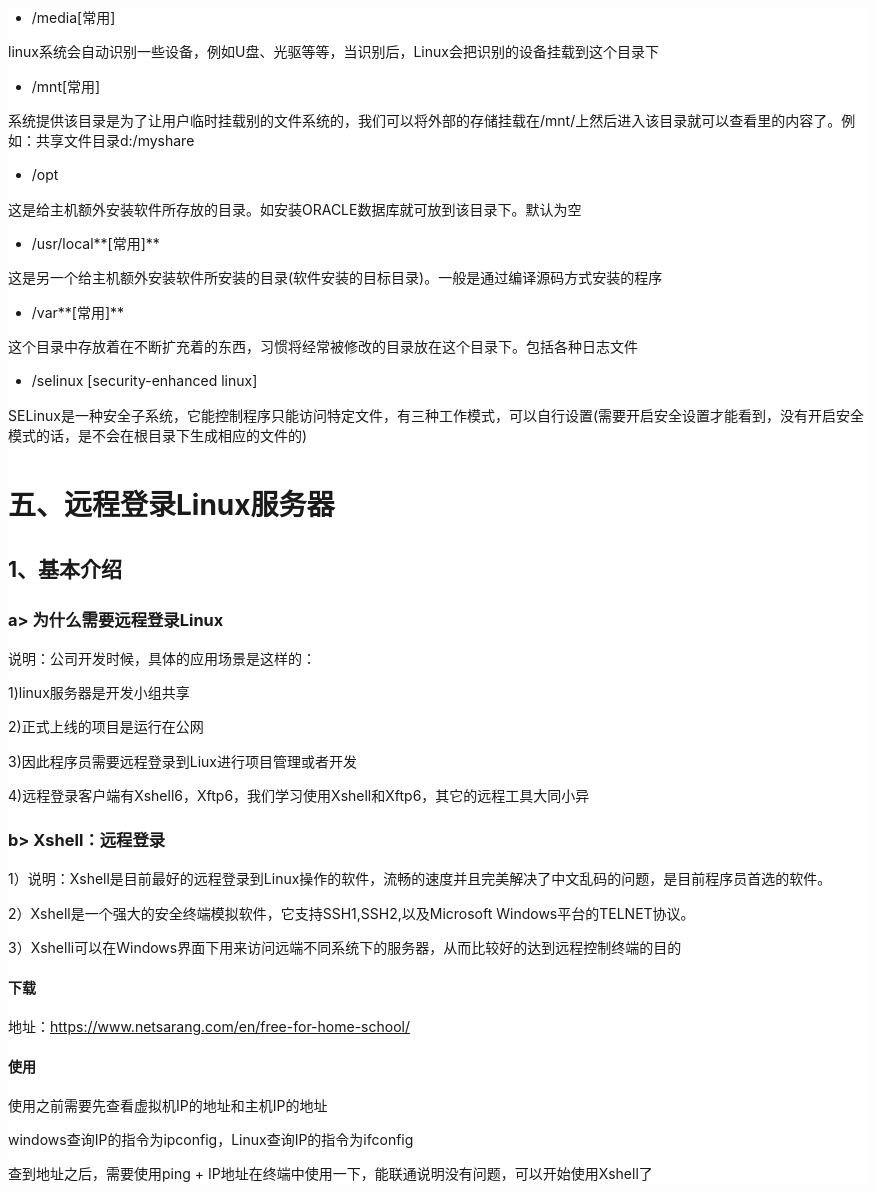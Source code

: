 - /media[常用]

linux系统会自动识别一些设备，例如U盘、光驱等等，当识别后，Linux会把识别的设备挂载到这个目录下

- /mnt[常用]

系统提供该目录是为了让用户临时挂载别的文件系统的，我们可以将外部的存储挂载在/mnt/上然后进入该目录就可以查看里的内容了。例如：共享文件目录d:/myshare

- /opt

这是给主机额外安装软件所存放的目录。如安装ORACLE数据库就可放到该目录下。默认为空

- /usr/local**[常用]**

这是另一个给主机额外安装软件所安装的目录(软件安装的目标目录)。一般是通过编译源码方式安装的程序

- /var**[常用]**

这个目录中存放着在不断扩充着的东西，习惯将经常被修改的目录放在这个目录下。包括各种日志文件

- /selinux [security-enhanced linux]

SELinux是一种安全子系统，它能控制程序只能访问特定文件，有三种工作模式，可以自行设置(需要开启安全设置才能看到，没有开启安全模式的话，是不会在根目录下生成相应的文件的)

# 五、远程登录Linux服务器

## 1、基本介绍

### a> 为什么需要远程登录Linux

说明：公司开发时候，具体的应用场景是这样的：

1)linux服务器是开发小组共享

2)正式上线的项目是运行在公网

3)因此程序员需要远程登录到Liux进行项目管理或者开发

4)远程登录客户端有Xshell6，Xftp6，我们学习使用Xshell和Xftp6，其它的远程工具大同小异

### b> Xshell：远程登录

1）说明：Xshell是目前最好的远程登录到Linux操作的软件，流畅的速度并且完美解决了中文乱码的问题，是目前程序员首选的软件。

2）Xshell是一个强大的安全终端模拟软件，它支持SSH1,SSH2,以及Microsoft Windows平台的TELNET协议。

3）Xshelli可以在Windows界面下用来访问远端不同系统下的服务器，从而比较好的达到远程控制终端的目的

#### 下载

地址：https://www.netsarang.com/en/free-for-home-school/

#### 使用

使用之前需要先查看虚拟机IP的地址和主机IP的地址

windows查询IP的指令为ipconfig，Linux查询IP的指令为ifconfig

查到地址之后，需要使用ping + IP地址在终端中使用一下，能联通说明没有问题，可以开始使用Xshell了
